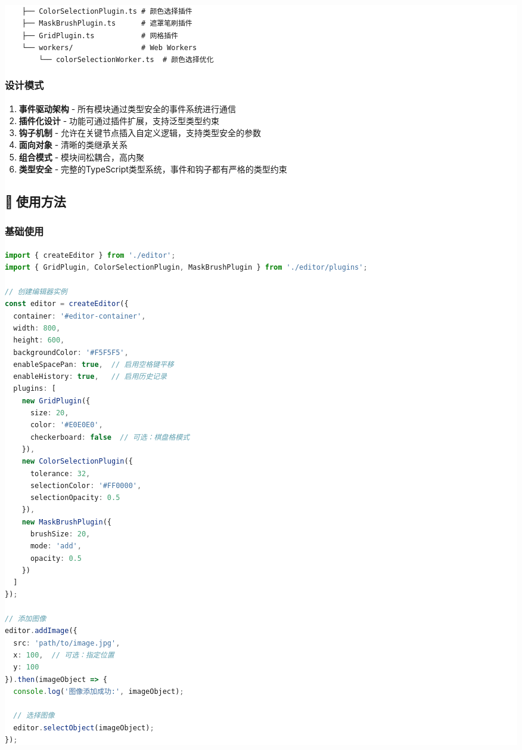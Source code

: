 ```
    ├── ColorSelectionPlugin.ts # 颜色选择插件
    ├── MaskBrushPlugin.ts      # 遮罩笔刷插件
    ├── GridPlugin.ts           # 网格插件
    └── workers/                # Web Workers
        └── colorSelectionWorker.ts  # 颜色选择优化
```

### 设计模式

1. **事件驱动架构** - 所有模块通过类型安全的事件系统进行通信
2. **插件化设计** - 功能可通过插件扩展，支持泛型类型约束
3. **钩子机制** - 允许在关键节点插入自定义逻辑，支持类型安全的参数
4. **面向对象** - 清晰的类继承关系
5. **组合模式** - 模块间松耦合，高内聚
6. **类型安全** - 完整的TypeScript类型系统，事件和钩子都有严格的类型约束

## 📖 使用方法

### 基础使用

```typescript
import { createEditor } from './editor';
import { GridPlugin, ColorSelectionPlugin, MaskBrushPlugin } from './editor/plugins';

// 创建编辑器实例
const editor = createEditor({
  container: '#editor-container',
  width: 800,
  height: 600,
  backgroundColor: '#F5F5F5',
  enableSpacePan: true,  // 启用空格键平移
  enableHistory: true,   // 启用历史记录
  plugins: [
    new GridPlugin({ 
      size: 20, 
      color: '#E0E0E0',
      checkerboard: false  // 可选：棋盘格模式
    }),
    new ColorSelectionPlugin({
      tolerance: 32,
      selectionColor: '#FF0000',
      selectionOpacity: 0.5
    }),
    new MaskBrushPlugin({
      brushSize: 20,
      mode: 'add',
      opacity: 0.5
    })
  ]
});

// 添加图像
editor.addImage({
  src: 'path/to/image.jpg',
  x: 100,  // 可选：指定位置
  y: 100
}).then(imageObject => {
  console.log('图像添加成功:', imageObject);
  
  // 选择图像
  editor.selectObject(imageObject);
});

```